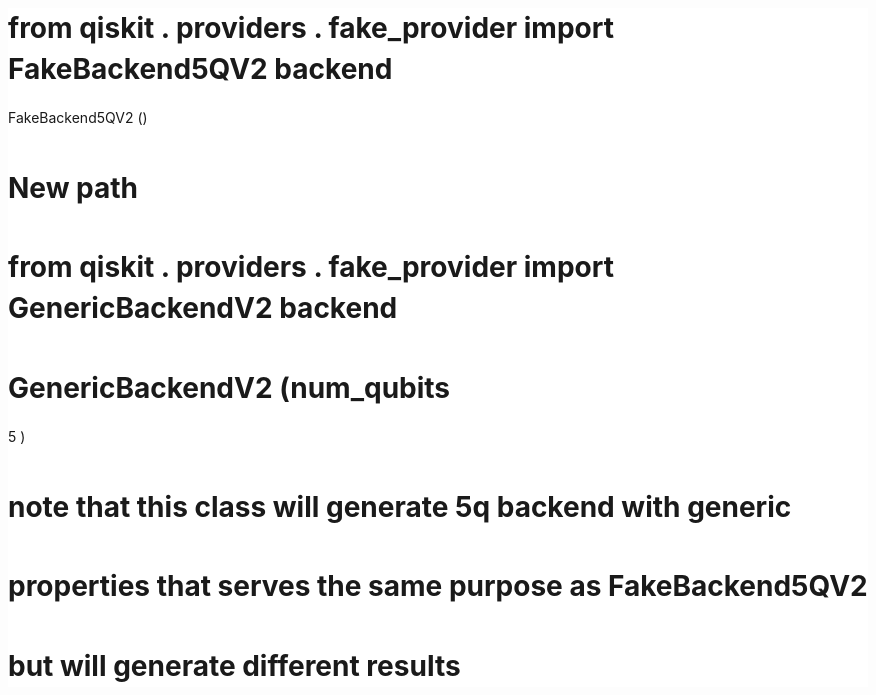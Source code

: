 from
qiskit
.
providers
.
fake_provider
import
FakeBackend5QV2
backend
=
FakeBackend5QV2
()
# New path
from
qiskit
.
providers
.
fake_provider
import
GenericBackendV2
backend
=
GenericBackendV2
(num_qubits
=
5
)
# note that this class will generate 5q backend with generic
# properties that serves the same purpose as FakeBackend5QV2
# but will generate different results